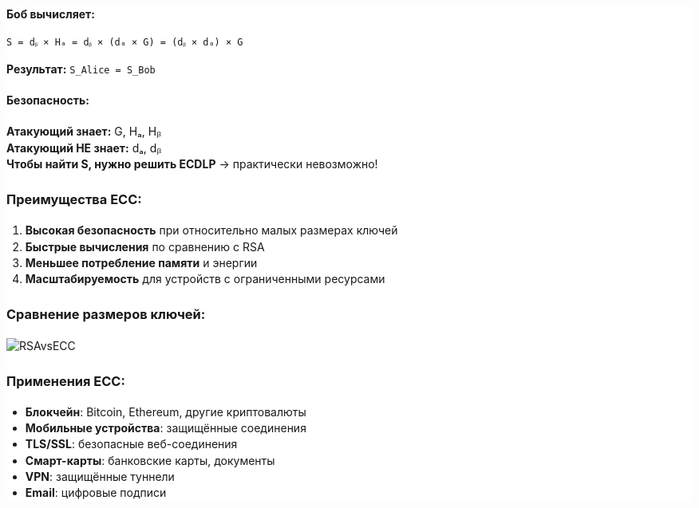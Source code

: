 **Боб вычисляет:**  
```
S = dᵦ × Hₐ = dᵦ × (dₐ × G) = (dᵦ × dₐ) × G
```

**Результат:** `S_Alice = S_Bob` 

#### Безопасность:

**Атакующий знает:** G, Hₐ, Hᵦ  
**Атакующий НЕ знает:** dₐ, dᵦ  
**Чтобы найти S, нужно решить ECDLP** → практически невозможно!

###  Преимущества ECC:

1. **Высокая безопасность** при относительно малых размерах ключей
2. **Быстрые вычисления** по сравнению с RSA
3. **Меньшее потребление памяти** и энергии
4. **Масштабируемость** для устройств с ограниченными ресурсами

###  Сравнение размеров ключей:
<img width="2400" height="1600" alt="RSAvsECC" src="https://github.com/user-attachments/assets/5dd0c797-5edb-4c9d-93d7-fe535a1f99fe" />


### Применения ECC:

- **Блокчейн**: Bitcoin, Ethereum, другие криптовалюты
- **Мобильные устройства**: защищённые соединения  
- **TLS/SSL**: безопасные веб-соединения
- **Смарт-карты**: банковские карты, документы
- **VPN**: защищённые туннели
- **Email**: цифровые подписи
